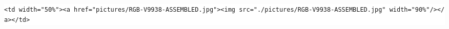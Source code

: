     <td width="50%"><a href="pictures/RGB-V9938-ASSEMBLED.jpg"><img src="./pictures/RGB-V9938-ASSEMBLED.jpg" width="90%"/></a></td>